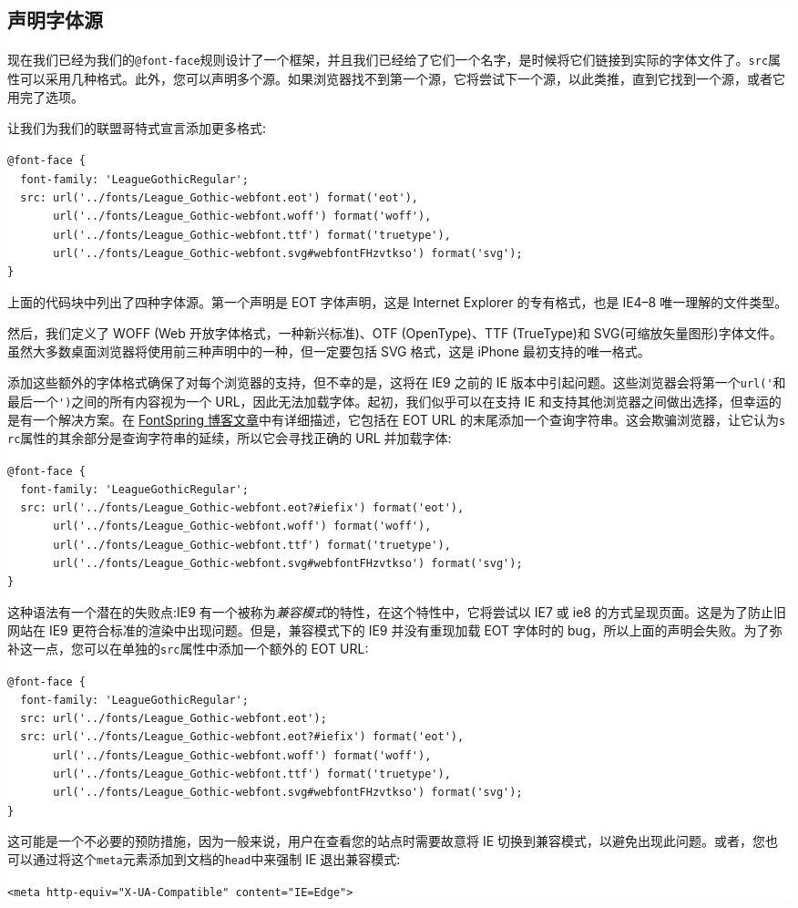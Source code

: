 ## 声明字体源

现在我们已经为我们的`@font-face`规则设计了一个框架，并且我们已经给了它们一个名字，是时候将它们链接到实际的字体文件了。`src`属性可以采用几种格式。此外，您可以声明多个源。如果浏览器找不到第一个源，它将尝试下一个源，以此类推，直到它找到一个源，或者它用完了选项。

让我们为我们的联盟哥特式宣言添加更多格式:

```
@font-face {
  font-family: 'LeagueGothicRegular';
  src: url('../fonts/League_Gothic-webfont.eot') format('eot'),
       url('../fonts/League_Gothic-webfont.woff') format('woff'),
       url('../fonts/League_Gothic-webfont.ttf') format('truetype'),
       url('../fonts/League_Gothic-webfont.svg#webfontFHzvtkso') format('svg');
}
```

上面的代码块中列出了四种字体源。第一个声明是 EOT 字体声明，这是 Internet Explorer 的专有格式，也是 IE4–8 唯一理解的文件类型。

然后，我们定义了 WOFF (Web 开放字体格式，一种新兴标准)、OTF (OpenType)、TTF (TrueType)和 SVG(可缩放矢量图形)字体文件。虽然大多数桌面浏览器将使用前三种声明中的一种，但一定要包括 SVG 格式，这是 iPhone 最初支持的唯一格式。

添加这些额外的字体格式确保了对每个浏览器的支持，但不幸的是，这将在 IE9 之前的 IE 版本中引起问题。这些浏览器会将第一个`url('`和最后一个`')`之间的所有内容视为一个 URL，因此无法加载字体。起初，我们似乎可以在支持 IE 和支持其他浏览器之间做出选择，但幸运的是有一个解决方案。在 [FontSpring 博客文章](http://www.fontspring.com/blog/the-new-bulletproof-font-face-syntax)中有详细描述，它包括在 EOT URL 的末尾添加一个查询字符串。这会欺骗浏览器，让它认为`src`属性的其余部分是查询字符串的延续，所以它会寻找正确的 URL 并加载字体:

```
@font-face {
  font-family: 'LeagueGothicRegular';
  src: url('../fonts/League_Gothic-webfont.eot?#iefix') format('eot'),
       url('../fonts/League_Gothic-webfont.woff') format('woff'),
       url('../fonts/League_Gothic-webfont.ttf') format('truetype'),
       url('../fonts/League_Gothic-webfont.svg#webfontFHzvtkso') format('svg');
}
```

这种语法有一个潜在的失败点:IE9 有一个被称为*兼容模式*的特性，在这个特性中，它将尝试以 IE7 或 ie8 的方式呈现页面。这是为了防止旧网站在 IE9 更符合标准的渲染中出现问题。但是，兼容模式下的 IE9 并没有重现加载 EOT 字体时的 bug，所以上面的声明会失败。为了弥补这一点，您可以在单独的`src`属性中添加一个额外的 EOT URL:

```
@font-face {
  font-family: 'LeagueGothicRegular';
  src: url('../fonts/League_Gothic-webfont.eot');
  src: url('../fonts/League_Gothic-webfont.eot?#iefix') format('eot'),
       url('../fonts/League_Gothic-webfont.woff') format('woff'),
       url('../fonts/League_Gothic-webfont.ttf') format('truetype'),
       url('../fonts/League_Gothic-webfont.svg#webfontFHzvtkso') format('svg');
}
```

这可能是一个不必要的预防措施，因为一般来说，用户在查看您的站点时需要故意将 IE 切换到兼容模式，以避免出现此问题。或者，您也可以通过将这个`meta`元素添加到文档的`head`中来强制 IE 退出兼容模式:

```
<meta http-equiv="X-UA-Compatible" content="IE=Edge">
```
